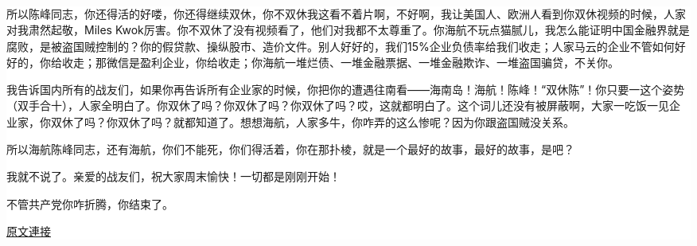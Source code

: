 所以陈峰同志，你还得活的好喽，你还得继续双休，你不双休我这看不着片啊，不好啊，我让美国人、欧洲人看到你双休视频的时候，人家对我肃然起敬，Miles Kwok厉害。你不双休了没有视频看了，他们对我都不太尊重了。你海航不玩点猫腻儿，我怎么能证明中国金融界就是腐败，是被盗国贼控制的？你的假贷款、操纵股市、造价文件。别人好好的，我们15%企业负债率给我们收走；人家马云的企业不管如何好好的，你给收走；那微信是盈利企业，你给收走；你海航一堆烂债、一堆金融票据、一堆金融欺诈、一堆盗国骗贷，不关你。




我告诉国内所有的战友们，如果你再告诉所有企业家的时候，你把你的遭遇往南看——海南岛！海航！陈峰！“双休陈”！你只要一这个姿势（双手合十），人家全明白了。你双休了吗？你双休了吗？你双休了吗？哎，这就都明白了。这个词儿还没有被屏蔽啊，大家一吃饭一见企业家，你双休了吗？你双休了吗？就都知道了。想想海航，人家多牛，你咋弄的这么惨呢？因为你跟盗国贼没关系。




所以海航陈峰同志，还有海航，你们不能死，你们得活着，你在那扑棱，就是一个最好的故事，最好的故事，是吧？




我就不说了。亲爱的战友们，祝大家周末愉快！一切都是刚刚开始！




不管共产党你咋折腾，你结束了。

[原文連接](http://littleantvoice.blogspot.com/2020/01/202014.html)